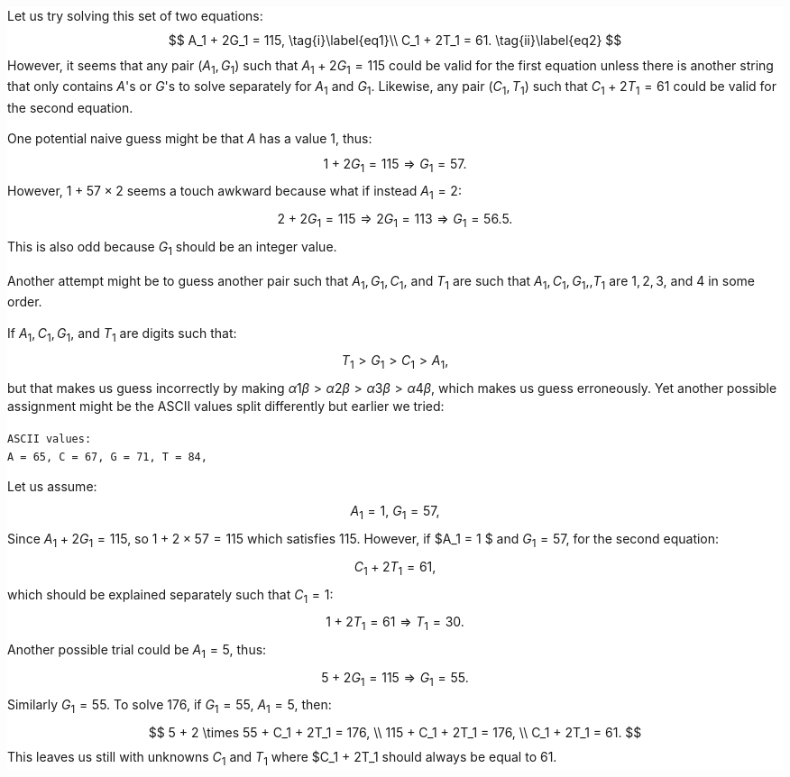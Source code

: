 Let us try solving this set of two equations:
$$
A_1 + 2G_1 = 115, \tag{i}\label{eq1}\\
C_1 + 2T_1 = 61. \tag{ii}\label{eq2}
$$
However, it seems that any pair $(A_1, G_1)$ such that $A_1 + 2G_1 = 115$ could be valid for the first equation unless there is another string that only contains $A$'s or $G$'s to solve separately for $A_1$ and $G_1$. Likewise, any pair $(C_1, T_1)$ such that $C_1 + 2T_1 = 61$ could be valid for the second equation.

One potential naive guess might be that $A$ has a value $1$, thus:
$$
1 + 2G_1 = 115 \Rightarrow G_1 = 57.
$$
However, $1 + 57 \times 2$ seems a touch awkward because what if instead $A_1 = 2$:
$$
2 + 2G_1 = 115 \Rightarrow 2G_1 = 113 \Rightarrow G_1 = 56.5.
$$
This is also odd because $G_1$ should be an integer value.

Another attempt might be to guess another pair such that $A_1, G_1, C_1,$ and $T_1$ are such that $A_1, C_1, G_1,$,$T_1$ are $1,2,3,$ and $4$ in some order. 

If $A_1, C_1, G_1,$ and $T_1$ are digits such that:
$$
T_1 > G_1 > C_1 > A_1,
$$
but that makes us guess incorrectly by making $\alpha 1 \beta > \alpha 2 \beta > \alpha 3 \beta > \alpha 4 \beta$, which makes us guess erroneously. Yet another possible assignment might be the ASCII values split differently but earlier we tried:
```
ASCII values:
A = 65, C = 67, G = 71, T = 84,
```
Let us assume:
$$
A_1 = 1, \ G_1 = 57,
$$
Since $A_1 + 2G_1 = 115$, so $1 +2 \times 57 = 115$ which satisfies $115$. However, if $A_1 = 1 $ and $G_1 = 57$, for the second equation:
$$
C_1 + 2T_1 = 61,
$$
which should be explained separately such that $C_1 = 1$:
$$
1 + 2T_1 = 61 \Rightarrow T_1 = 30.
$$
Another possible trial could be $A_1=5$, thus:
$$
5 + 2G_1 = 115 \Rightarrow G_1 = 55.
$$
Similarly $G_1 = 55$. To solve $176$, if $G_1 = 55$, $A_1 = 5$, then:
$$
5 + 2 \times 55 + C_1 + 2T_1 = 176,
\\
115 + C_1 + 2T_1 = 176,
\\
C_1 + 2T_1 = 61.
$$
This leaves us still with unknowns $C_1$ and $T_1$ where $C_1 + 2T_1 should always be equal to $61$.
